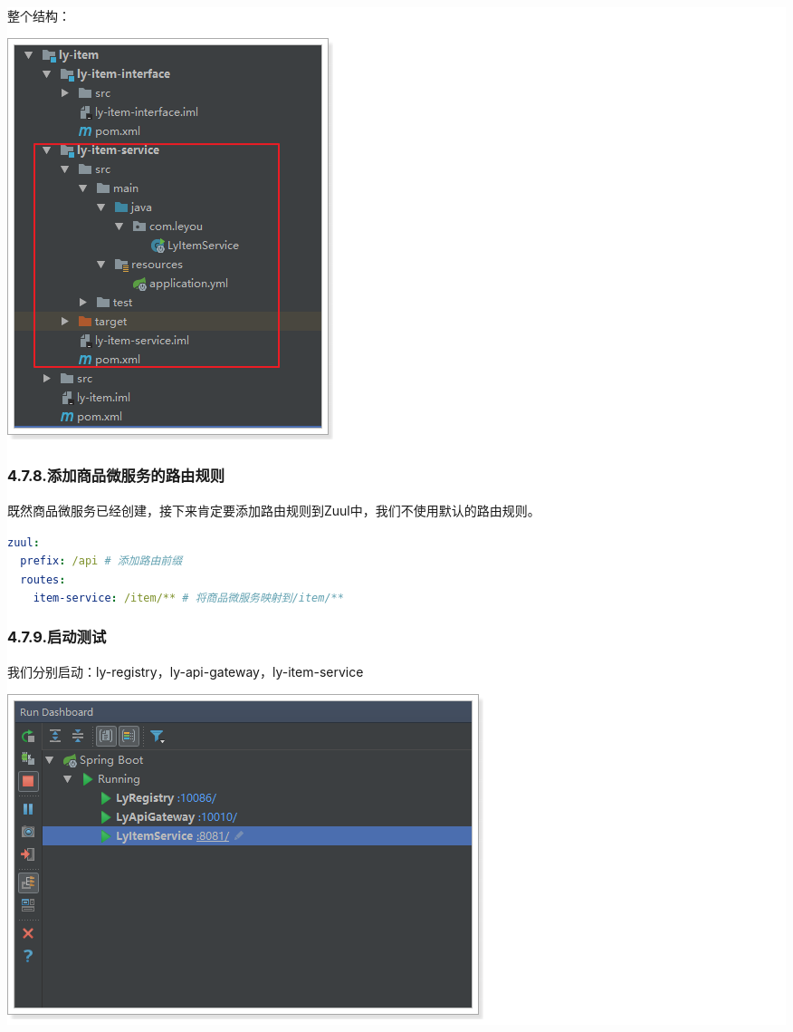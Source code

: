 

整个结构：

  ![1525747398193](assets/1525747398193.png)

### 4.7.8.添加商品微服务的路由规则

既然商品微服务已经创建，接下来肯定要添加路由规则到Zuul中，我们不使用默认的路由规则。

```yaml
zuul:
  prefix: /api # 添加路由前缀
  routes:
    item-service: /item/** # 将商品微服务映射到/item/**
```





### 4.7.9.启动测试

我们分别启动：ly-registry，ly-api-gateway，ly-item-service

 ![1525749186008](assets/1525749186008.png)
